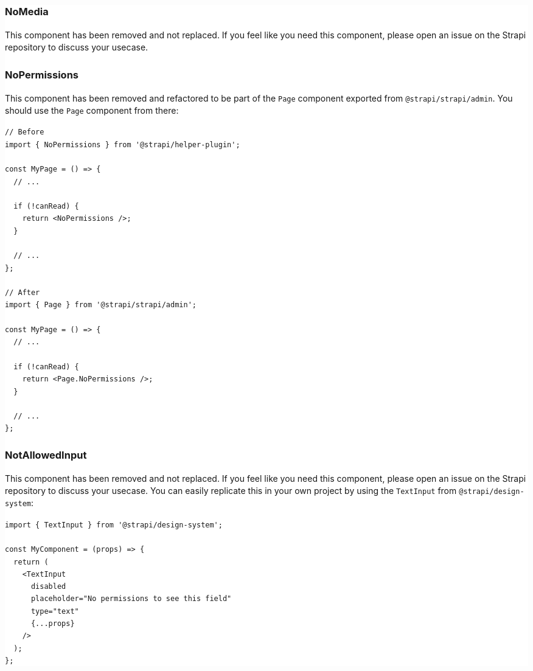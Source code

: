 ### NoMedia

This component has been removed and not replaced. If you feel like you need this component, please open an issue on the Strapi repository to discuss your usecase.

### NoPermissions

This component has been removed and refactored to be part of the `Page` component exported from `@strapi/strapi/admin`. You should use the `Page` component from there:

```tsx
// Before
import { NoPermissions } from '@strapi/helper-plugin';

const MyPage = () => {
  // ...

  if (!canRead) {
    return <NoPermissions />;
  }

  // ...
};

// After
import { Page } from '@strapi/strapi/admin';

const MyPage = () => {
  // ...

  if (!canRead) {
    return <Page.NoPermissions />;
  }

  // ...
};
```

### NotAllowedInput

This component has been removed and not replaced. If you feel like you need this component, please open an issue on the Strapi repository to discuss your usecase. You can easily replicate this in your own project by using the `TextInput` from `@strapi/design-system`:

```tsx
import { TextInput } from '@strapi/design-system';

const MyComponent = (props) => {
  return (
    <TextInput
      disabled
      placeholder="No permissions to see this field"
      type="text"
      {...props}
    />
  );
};
```
